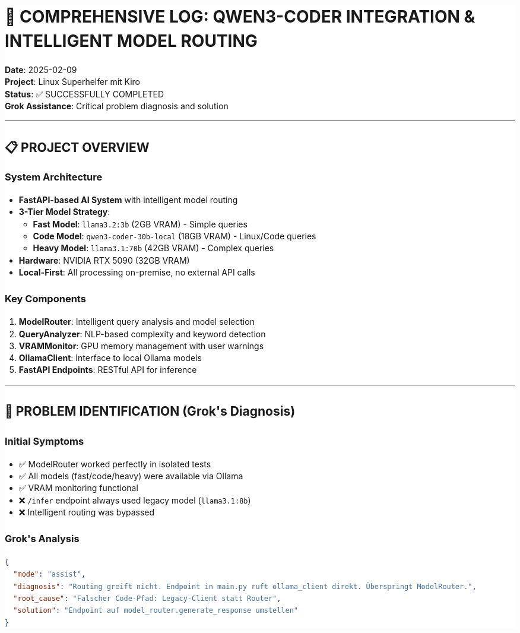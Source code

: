 # 🎯 COMPREHENSIVE LOG: QWEN3-CODER INTEGRATION & INTELLIGENT MODEL ROUTING

**Date**: 2025-02-09  
**Project**: Linux Superhelfer mit Kiro  
**Status**: ✅ SUCCESSFULLY COMPLETED  
**Grok Assistance**: Critical problem diagnosis and solution

---

## 📋 PROJECT OVERVIEW

### System Architecture
- **FastAPI-based AI System** with intelligent model routing
- **3-Tier Model Strategy**:
  - **Fast Model**: `llama3.2:3b` (2GB VRAM) - Simple queries
  - **Code Model**: `qwen3-coder-30b-local` (18GB VRAM) - Linux/Code queries
  - **Heavy Model**: `llama3.1:70b` (42GB VRAM) - Complex queries
- **Hardware**: NVIDIA RTX 5090 (32GB VRAM)
- **Local-First**: All processing on-premise, no external API calls

### Key Components
1. **ModelRouter**: Intelligent query analysis and model selection
2. **QueryAnalyzer**: NLP-based complexity and keyword detection
3. **VRAMMonitor**: GPU memory management with user warnings
4. **OllamaClient**: Interface to local Ollama models
5. **FastAPI Endpoints**: RESTful API for inference

---

## 🚨 PROBLEM IDENTIFICATION (Grok's Diagnosis)

### Initial Symptoms
- ✅ ModelRouter worked perfectly in isolated tests
- ✅ All models (fast/code/heavy) were available via Ollama
- ✅ VRAM monitoring functional
- ❌ `/infer` endpoint always used legacy model (`llama3.1:8b`)
- ❌ Intelligent routing was bypassed

### Grok's Analysis
```json
{
  "mode": "assist",
  "diagnosis": "Routing greift nicht. Endpoint in main.py ruft ollama_client direkt. Überspringt ModelRouter.",
  "root_cause": "Falscher Code-Pfad: Legacy-Client statt Router",
  "solution": "Endpoint auf model_router.generate_response umstellen"
}
```
